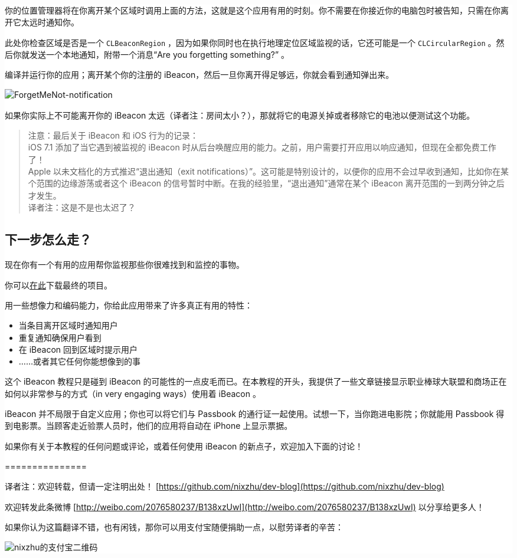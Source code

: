 你的位置管理器将在你离开某个区域时调用上面的方法，这就是这个应用有用的时刻。你不需要在你接近你的电脑包时被告知，只需在你离开它太远时通知你。

此处你检查区域是否是一个 `CLBeaconRegion` ，因为如果你同时也在执行地理定位区域监视的话，它还可能是一个 `CLCircularRegion` 。然后你就发送一个本地通知，附带一个消息“Are you forgetting something?” 。

编译并运行你的应用；离开某个你的注册的 iBeacon，然后一旦你离开得足够远，你就会看到通知弹出来。

![ForgetMeNot-notification](http://cdn1.raywenderlich.com/wp-content/uploads/2014/03/Screenshot-2014.02.28-01.05.36-281x500.png)

如果你实际上不可能离开你的 iBeacon 太远（译者注：房间太小？），那就将它的电源关掉或者移除它的电池以便测试这个功能。

>注意：最后关于 iBeacon 和 iOS 行为的记录：  
iOS 7.1 添加了当它遇到被监视的 iBeacon 时从后台唤醒应用的能力。之前，用户需要打开应用以响应通知，但现在全都免费工作了！  
Apple 以未文档化的方式推迟“退出通知（exit notifications）”。这可能是特别设计的，以便你的应用不会过早收到通知，比如你在某个范围的边缘游荡或者这个 iBeacon 的信号暂时中断。在我的经验里，“退出通知”通常在某个 iBeacon 离开范围的一到两分钟之后才发生。  
译者注：这是不是也太迟了？

## 下一步怎么走？

现在你有一个有用的应用帮你监视那些你很难找到和监控的事物。

你可以[在此](http://cdn5.raywenderlich.com/wp-content/uploads/2014/04/ForgetMeNot-final-project.zip)下载最终的项目。

用一些想像力和编码能力，你给此应用带来了许多真正有用的特性：

- 当条目离开区域时通知用户
- 重复通知确保用户看到
- 在 iBeacon 回到区域时提示用户
- ……或者其它任何你能想像到的事

这个 iBeacon 教程只是碰到 iBeacon 的可能性的一点皮毛而已。在本教程的开头，我提供了一些文章链接显示职业棒球大联盟和商场正在如何以非常参与的方式（in very engaging ways）使用着 iBeacon 。

iBeacon 并不局限于自定义应用；你也可以将它们与 Passbook 的通行证一起使用。试想一下，当你跑进电影院；你就能用 Passbook 得到电影票。当顾客走近验票人员时，他们的应用将自动在 iPhone 上显示票据。

如果你有关于本教程的任何问题或评论，或着任何使用 iBeacon 的新点子，欢迎加入下面的讨论！


===============

译者注：欢迎转载，但请一定注明出处！ [https://github.com/nixzhu/dev-blog](https://github.com/nixzhu/dev-blog)

欢迎转发此条微博 [http://weibo.com/2076580237/B138xzUwI](http://weibo.com/2076580237/B138xzUwI) 以分享给更多人！

如果你认为这篇翻译不错，也有闲钱，那你可以用支付宝随便捐助一点，以慰劳译者的辛苦：

![nixzhu的支付宝二维码](https://github.com/nixzhu/dev-blog/raw/master/images/nixzhu_alipay.png)

